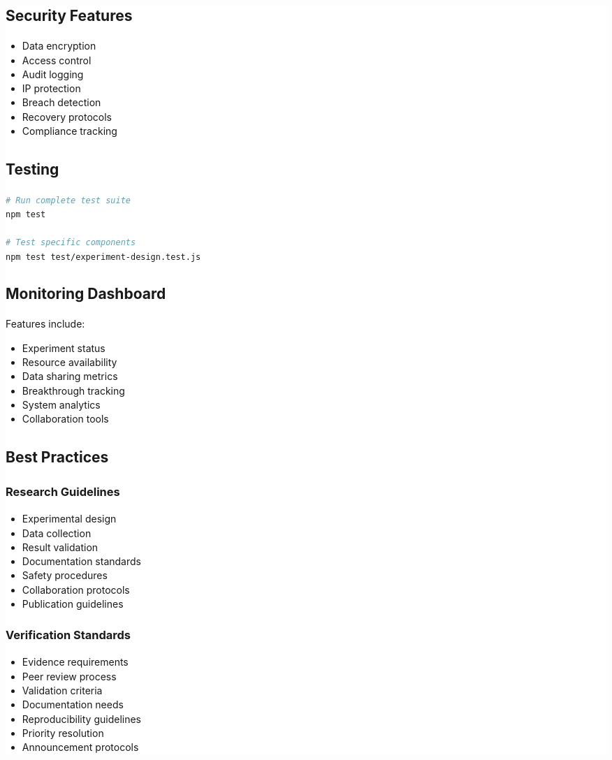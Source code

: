 ## Security Features

- Data encryption
- Access control
- Audit logging
- IP protection
- Breach detection
- Recovery protocols
- Compliance tracking

## Testing

```bash
# Run complete test suite
npm test

# Test specific components
npm test test/experiment-design.test.js
```

## Monitoring Dashboard

Features include:
- Experiment status
- Resource availability
- Data sharing metrics
- Breakthrough tracking
- System analytics
- Collaboration tools

## Best Practices

### Research Guidelines
- Experimental design
- Data collection
- Result validation
- Documentation standards
- Safety procedures
- Collaboration protocols
- Publication guidelines

### Verification Standards
- Evidence requirements
- Peer review process
- Validation criteria
- Documentation needs
- Reproducibility guidelines
- Priority resolution
- Announcement protocols
